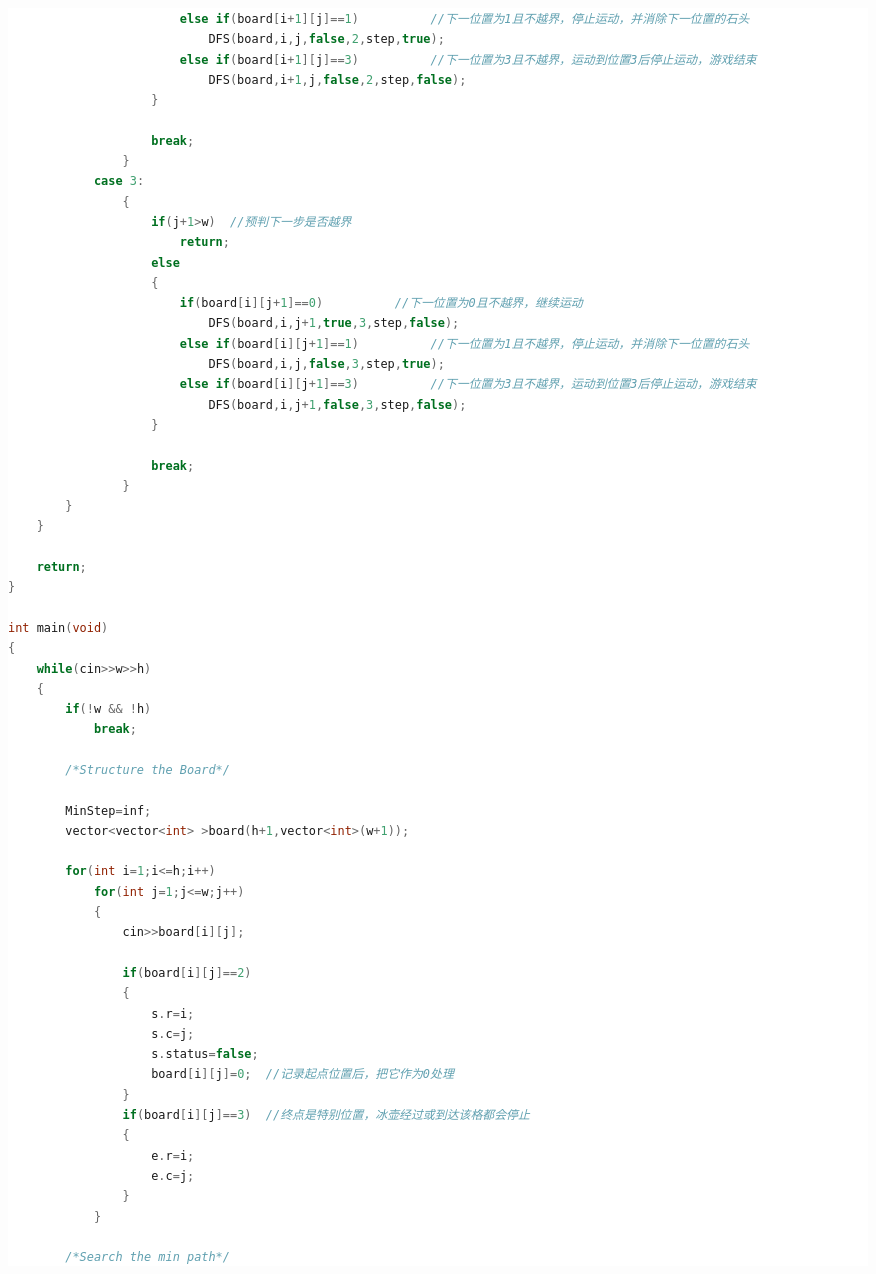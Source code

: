 ```c
						else if(board[i+1][j]==1)          //下一位置为1且不越界，停止运动，并消除下一位置的石头
							DFS(board,i,j,false,2,step,true);
						else if(board[i+1][j]==3)          //下一位置为3且不越界，运动到位置3后停止运动，游戏结束
							DFS(board,i+1,j,false,2,step,false);
					}

					break;
				}
			case 3:
				{
					if(j+1>w)  //预判下一步是否越界
						return;
					else
					{
						if(board[i][j+1]==0)          //下一位置为0且不越界，继续运动
							DFS(board,i,j+1,true,3,step,false);
						else if(board[i][j+1]==1)          //下一位置为1且不越界，停止运动，并消除下一位置的石头
							DFS(board,i,j,false,3,step,true);
						else if(board[i][j+1]==3)          //下一位置为3且不越界，运动到位置3后停止运动，游戏结束
							DFS(board,i,j+1,false,3,step,false);
					}

					break;
				}
		}
	}

	return;
}

int main(void)
{
	while(cin>>w>>h)
	{
		if(!w && !h)
			break;

		/*Structure the Board*/

		MinStep=inf;
		vector<vector<int> >board(h+1,vector<int>(w+1));

		for(int i=1;i<=h;i++)
			for(int j=1;j<=w;j++)
			{
				cin>>board[i][j];

				if(board[i][j]==2)
				{
					s.r=i;
					s.c=j;
				    s.status=false;
					board[i][j]=0;  //记录起点位置后，把它作为0处理
				}
				if(board[i][j]==3)  //终点是特别位置，冰壶经过或到达该格都会停止
				{
					e.r=i;
					e.c=j;
				}
			}

		/*Search the min path*/

```